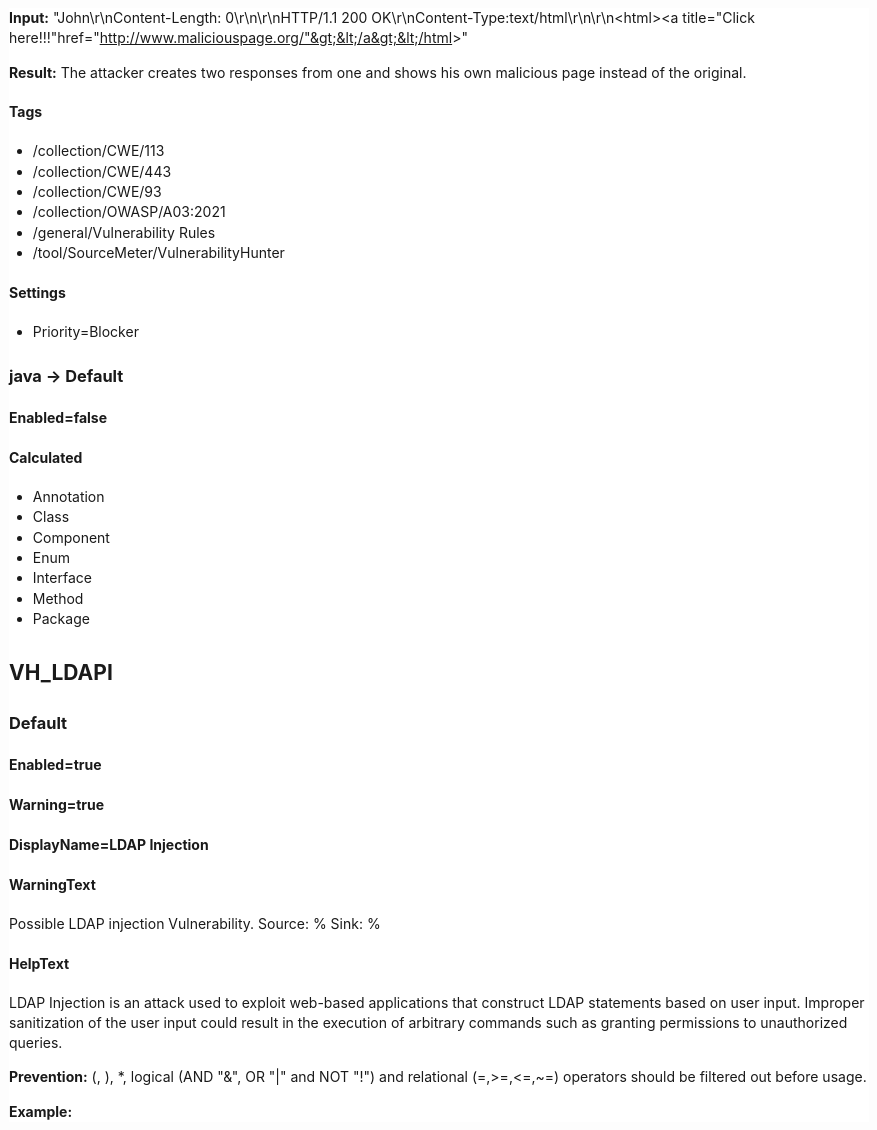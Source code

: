   **Input:** "John\\r\\nContent-Length: 0\\r\\n\\r\\nHTTP/1.1 200 OK\\r\\nContent-Type:text/html\\r\\n\\r\\n&lt;html&gt;&lt;a title="Click here!!!"href="http://www.maliciouspage.org/"&gt;&lt;/a&gt;&lt;/html&gt;"

  **Result:** The attacker creates two responses from one and shows his own malicious page instead of the original.

#### Tags
- /collection/CWE/113
- /collection/CWE/443
- /collection/CWE/93
- /collection/OWASP/A03:2021
- /general/Vulnerability Rules
- /tool/SourceMeter/VulnerabilityHunter

#### Settings
- Priority=Blocker

### java -> Default
#### Enabled=false
#### Calculated
- Annotation
- Class
- Component
- Enum
- Interface
- Method
- Package


## VH_LDAPI
### Default
#### Enabled=true
#### Warning=true
#### DisplayName=LDAP Injection
#### WarningText
  Possible LDAP injection Vulnerability.
  Source: %
  Sink: %

#### HelpText
  LDAP Injection is an attack used to exploit web-based applications that construct LDAP statements based on user input. Improper sanitization of the user input could result in the execution of arbitrary commands such as granting permissions to unauthorized queries.

  **Prevention:** (, ), \*, logical (AND "&", OR "|" and NOT "!") and relational (=,&gt;=,&lt;=,~=) operators should be filtered out before usage.

  **Example:**
